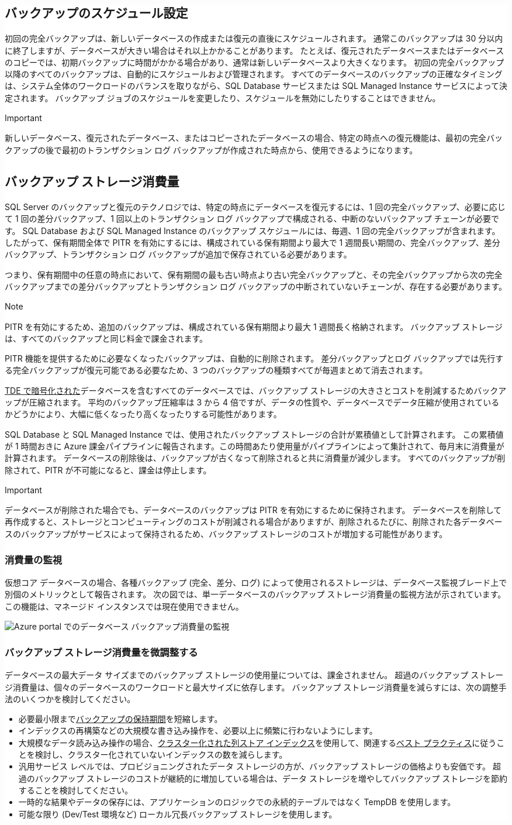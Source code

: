 ## <a name="backup-scheduling"></a>バックアップのスケジュール設定

初回の完全バックアップは、新しいデータベースの作成または復元の直後にスケジュールされます。 通常このバックアップは 30 分以内に終了しますが、データベースが大きい場合はそれ以上かかることがあります。 たとえば、復元されたデータベースまたはデータベースのコピーでは、初期バックアップに時間がかかる場合があり、通常は新しいデータベースより大きくなります。 初回の完全バックアップ以降のすべてのバックアップは、自動的にスケジュールおよび管理されます。 すべてのデータベースのバックアップの正確なタイミングは、システム全体のワークロードのバランスを取りながら、SQL Database サービスまたは SQL Managed Instance サービスによって決定されます。 バックアップ ジョブのスケジュールを変更したり、スケジュールを無効にしたりすることはできません。

> [!IMPORTANT]
> 新しいデータベース、復元されたデータベース、またはコピーされたデータベースの場合、特定の時点への復元機能は、最初の完全バックアップの後で最初のトランザクション ログ バックアップが作成された時点から、使用できるようになります。

## <a name="backup-storage-consumption"></a>バックアップ ストレージ消費量

SQL Server のバックアップと復元のテクノロジでは、特定の時点にデータベースを復元するには、1 回の完全バックアップ、必要に応じて 1 回の差分バックアップ、1 回以上のトランザクション ログ バックアップで構成される、中断のないバックアップ チェーンが必要です。 SQL Database および SQL Managed Instance のバックアップ スケジュールには、毎週、1 回の完全バックアップが含まれます。 したがって、保有期間全体で PITR を有効にするには、構成されている保有期間より最大で 1 週間長い期間の、完全バックアップ、差分バックアップ、トランザクション ログ バックアップが追加で保存されている必要があります。 

つまり、保有期間中の任意の時点において、保有期間の最も古い時点より古い完全バックアップと、その完全バックアップから次の完全バックアップまでの差分バックアップとトランザクション ログ バックアップの中断されていないチェーンが、存在する必要があります。

> [!NOTE]
> PITR を有効にするため、追加のバックアップは、構成されている保有期間より最大 1 週間長く格納されます。 バックアップ ストレージは、すべてのバックアップと同じ料金で課金されます。 

PITR 機能を提供するために必要なくなったバックアップは、自動的に削除されます。 差分バックアップとログ バックアップでは先行する完全バックアップが復元可能である必要なため、3 つのバックアップの種類すべてが毎週まとめて消去されます。

[TDE で暗号化された](transparent-data-encryption-tde-overview.md)データベースを含むすべてのデータベースでは、バックアップ ストレージの大きさとコストを削減するためバックアップが圧縮されます。 平均のバックアップ圧縮率は 3 から 4 倍ですが、データの性質や、データベースでデータ圧縮が使用されているかどうかにより、大幅に低くなったり高くなったりする可能性があります。

SQL Database と SQL Managed Instance では、使用されたバックアップ ストレージの合計が累積値として計算されます。 この累積値が 1 時間おきに Azure 課金パイプラインに報告されます。この時間あたり使用量がパイプラインによって集計されて、毎月末に消費量が計算されます。 データベースの削除後は、バックアップが古くなって削除されると共に消費量が減少します。 すべてのバックアップが削除されて、PITR が不可能になると、課金は停止します。
   
> [!IMPORTANT]
> データベースが削除された場合でも、データベースのバックアップは PITR を有効にするために保持されます。 データベースを削除して再作成すると、ストレージとコンピューティングのコストが削減される場合がありますが、削除されるたびに、削除された各データベースのバックアップがサービスによって保持されるため、バックアップ ストレージのコストが増加する可能性があります。 

### <a name="monitor-consumption"></a>消費量の監視

仮想コア データベースの場合、各種バックアップ (完全、差分、ログ) によって使用されるストレージは、データベース監視ブレード上で別個のメトリックとして報告されます。 次の図では、単一データベースのバックアップ ストレージ消費量の監視方法が示されています。 この機能は、マネージド インスタンスでは現在使用できません。

![Azure portal でのデータベース バックアップ消費量の監視](./media/automated-backups-overview/backup-metrics.png)

### <a name="fine-tune-backup-storage-consumption"></a>バックアップ ストレージ消費量を微調整する

データベースの最大データ サイズまでのバックアップ ストレージの使用量については、課金されません。 超過のバックアップ ストレージ消費量は、個々のデータベースのワークロードと最大サイズに依存します。 バックアップ ストレージ消費量を減らすには、次の調整手法のいくつかを検討してください。

- 必要最小限まで[バックアップの保持期間](#change-the-pitr-backup-retention-period-by-using-the-azure-portal)を短縮します。
- インデックスの再構築などの大規模な書き込み操作を、必要以上に頻繁に行わないようにします。
- 大規模なデータ読み込み操作の場合、[クラスター化された列ストア インデックス](/sql/relational-databases/indexes/columnstore-indexes-overview)を使用して、関連する[ベスト プラクティス](/sql/relational-databases/indexes/columnstore-indexes-data-loading-guidance)に従うことを検討し、クラスター化されていないインデックスの数を減らします。
- 汎用サービス レベルでは、プロビジョニングされたデータ ストレージの方が、バックアップ ストレージの価格よりも安価です。 超過のバックアップ ストレージのコストが継続的に増加している場合は、データ ストレージを増やしてバックアップ ストレージを節約することを検討してください。
- 一時的な結果やデータの保存には、アプリケーションのロジックでの永続的テーブルではなく TempDB を使用します。
- 可能な限り (Dev/Test 環境など) ローカル冗長バックアップ ストレージを使用します。
